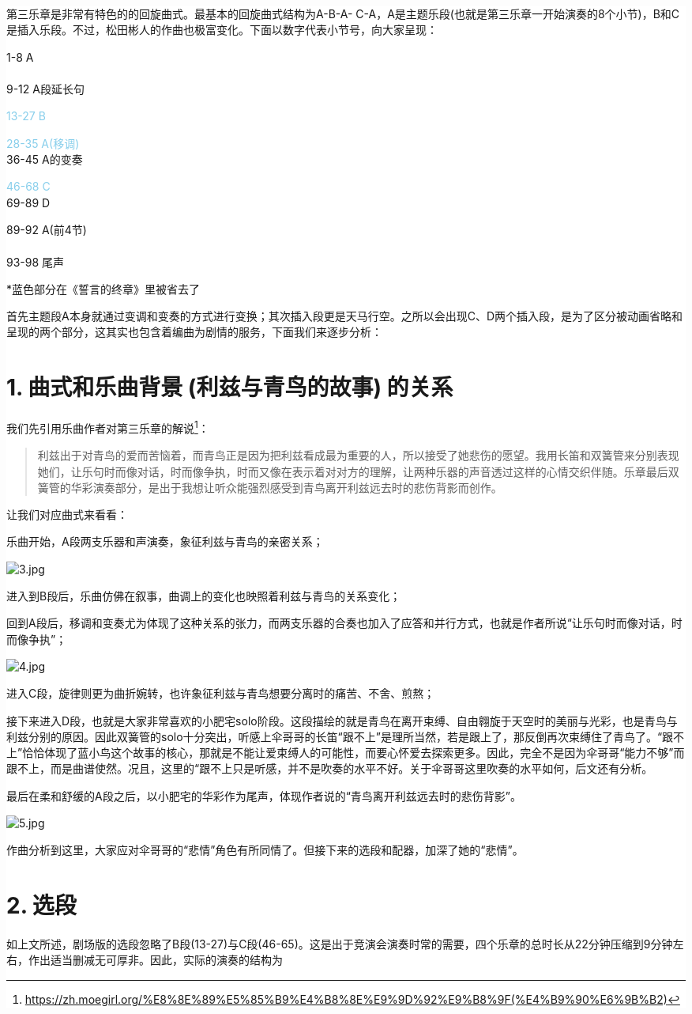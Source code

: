 第三乐章是非常有特色的的回旋曲式。最基本的回旋曲式结构为A-B-A-
C-A，A是主题乐段(也就是第三乐章一开始演奏的8个小节)，B和C是插入乐段。不过，松田彬人的作曲也极富变化。下面以数字代表小节号，向大家呈现：  

1-8 A  
<br />9-12 A段延长句  

<span style="color: skyblue">13-27 B</span>

<span style="color: skyblue">28-35 A(移调)</span>
<br />36-45 A的变奏  

<span style="color: skyblue">46-68 C</span>
<br />69-89 D  

89-92 A(前4节)  
<br />93-98 尾声  

*蓝色部分在《誓言的终章》里被省去了  

首先主题段A本身就通过变调和变奏的方式进行变换；其次插入段更是天马行空。之所以会出现C、D两个插入段，是为了区分被动画省略和呈现的两个部分，这其实也包含着编曲为剧情的服务，下面我们来逐步分析：  


# 1. 曲式和乐曲背景 (利兹与青鸟的故事) 的关系

我们先引用乐曲作者对第三乐章的解说[^3]：  

> 利兹出于对青鸟的爱而苦恼着，而青鸟正是因为把利兹看成最为重要的人，所以接受了她悲伤的愿望。我用长笛和双簧管来分别表现她们，让乐句时而像对话，时而像争执，时而又像在表示着对对方的理解，让两种乐器的声音透过这样的心情交织伴随。乐章最后双簧管的华彩演奏部分，是出于我想让听众能强烈感受到青鸟离开利兹远去时的悲伤背影而创作。

让我们对应曲式来看看：  

乐曲开始，A段两支乐器和声演奏，象征利兹与青鸟的亲密关系；  

![3.jpg](https://s2.loli.net/2023/05/02/qo9Jgev3f5WIR17.jpg)

进入到B段后，乐曲仿佛在叙事，曲调上的变化也映照着利兹与青鸟的关系变化；  

回到A段后，移调和变奏尤为体现了这种关系的张力，而两支乐器的合奏也加入了应答和并行方式，也就是作者所说“让乐句时而像对话，时而像争执”；  

![4.jpg](https://s2.loli.net/2023/05/02/Dfrz1msAn5q4ZSe.jpg)

进入C段，旋律则更为曲折婉转，也许象征利兹与青鸟想要分离时的痛苦、不舍、煎熬；  

接下来进入D段，也就是大家非常喜欢的小肥宅solo阶段。这段描绘的就是青鸟在离开束缚、自由翱旋于天空时的美丽与光彩，也是青鸟与利兹分别的原因。因此双簧管的solo十分突出，听感上伞哥哥的长笛“跟不上”是理所当然，若是跟上了，那反倒再次束缚住了青鸟了。“跟不上”恰恰体现了蓝小鸟这个故事的核心，那就是不能让爱束缚人的可能性，而要心怀爱去探索更多。因此，完全不是因为伞哥哥“能力不够”而跟不上，而是曲谱使然。况且，这里的“跟不上只是听感，并不是吹奏的水平不好。关于伞哥哥这里吹奏的水平如何，后文还有分析。  

最后在柔和舒缓的A段之后，以小肥宅的华彩作为尾声，体现作者说的“青鸟离开利兹远去时的悲伤背影”。  

![5.jpg](https://s2.loli.net/2023/05/02/Bbd8gm9PLfnGiDt.jpg)

作曲分析到这里，大家应对伞哥哥的“悲情”角色有所同情了。但接下来的选段和配器，加深了她的“悲情”。  

# 2. 选段

如上文所述，剧场版的选段忽略了B段(13-27)与C段(46-65)。这是出于竞演会演奏时常的需要，四个乐章的总时长从22分钟压缩到9分钟左右，作出适当删减无可厚非。因此，实际的演奏的结构为  


[^1]: <https://bbs.nga.cn/read.php?tid=19335152&page=3#pid378355107Anchor>
[^2]: <https://bbs.nga.cn/read.php?tid=20651882>
[^3]: <https://zh.moegirl.org/%E8%8E%89%E5%85%B9%E4%B8%8E%E9%9D%92%E9%B8%9F(%E4%B9%90%E6%9B%B2)>